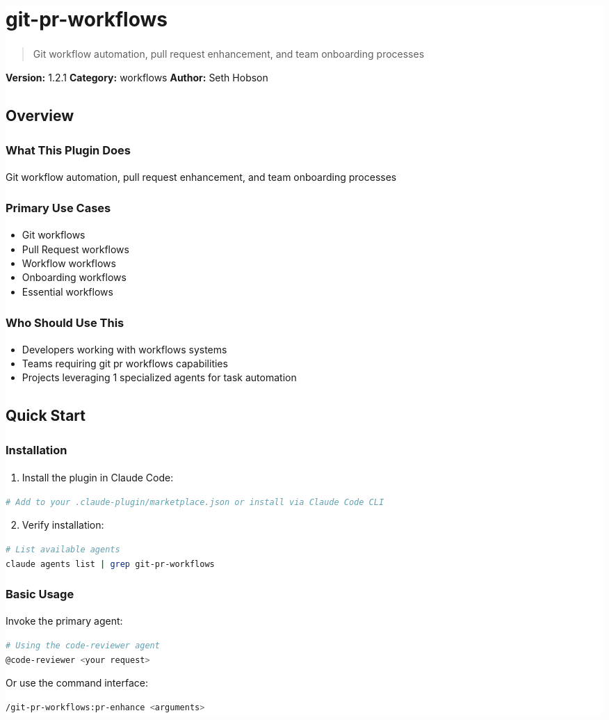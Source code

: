 # git-pr-workflows

> Git workflow automation, pull request enhancement, and team onboarding processes

**Version:** 1.2.1
**Category:** workflows
**Author:** Seth Hobson

## Overview

### What This Plugin Does

Git workflow automation, pull request enhancement, and team onboarding processes

### Primary Use Cases

- Git workflows
- Pull Request workflows
- Workflow workflows
- Onboarding workflows
- Essential workflows

### Who Should Use This

- Developers working with workflows systems
- Teams requiring git pr workflows capabilities
- Projects leveraging 1 specialized agents for task automation

## Quick Start

### Installation

1. Install the plugin in Claude Code:
```bash
# Add to your .claude-plugin/marketplace.json or install via Claude Code CLI
```

2. Verify installation:
```bash
# List available agents
claude agents list | grep git-pr-workflows
```

### Basic Usage

Invoke the primary agent:
```bash
# Using the code-reviewer agent
@code-reviewer <your request>
```

Or use the command interface:
```bash
/git-pr-workflows:pr-enhance <arguments>
```
